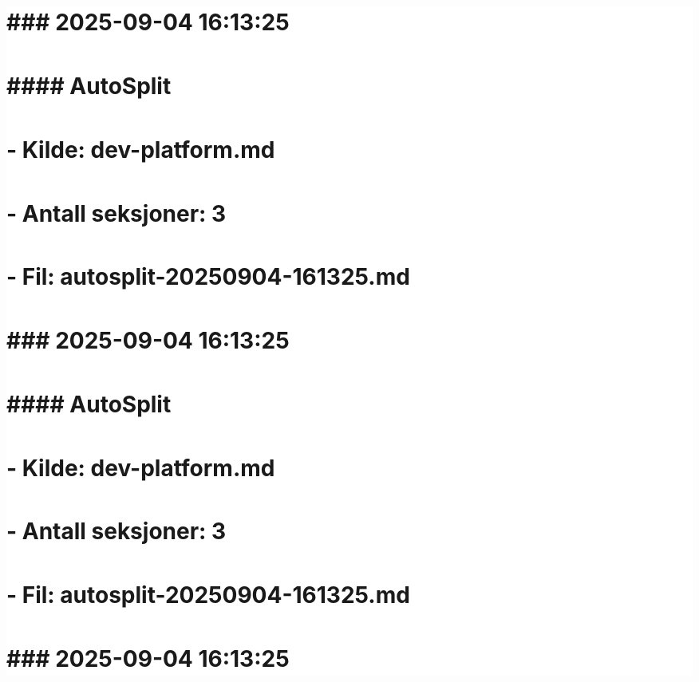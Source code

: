#

#

#

#

# \### 2025-09-04 16:13:25

# \#### AutoSplit

# \- Kilde: dev-platform.md

# \- Antall seksjoner: 3

# \- Fil: autosplit-20250904-161325.md

#

#

#

#

# \### 2025-09-04 16:13:25

# \#### AutoSplit

# \- Kilde: dev-platform.md

# \- Antall seksjoner: 3

# \- Fil: autosplit-20250904-161325.md

#

#

#

#

# \### 2025-09-04 16:13:25
